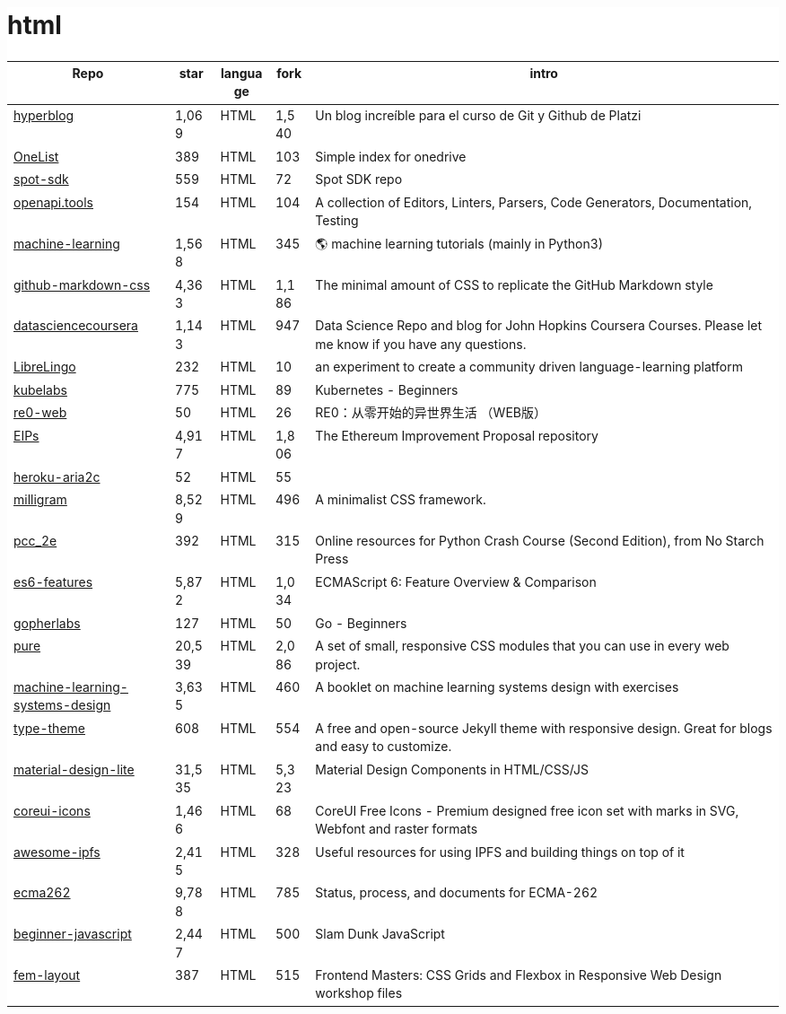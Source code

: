 
# html

Repo|star|language|fork|intro
-|-|-|-|-
[hyperblog](https://github.com/freddier/hyperblog)|1,069|HTML|1,540|Un blog increíble para el curso de Git y Github de Platzi
[OneList](https://github.com/MoeClub/OneList)|389|HTML|103|Simple index for onedrive
[spot-sdk](https://github.com/boston-dynamics/spot-sdk)|559|HTML|72|Spot SDK repo
[openapi.tools](https://github.com/apisyouwonthate/openapi.tools)|154|HTML|104|A collection of Editors, Linters, Parsers, Code Generators, Documentation, Testing
[machine-learning](https://github.com/ethen8181/machine-learning)|1,568|HTML|345|🌎 machine learning tutorials (mainly in Python3)
[github-markdown-css](https://github.com/sindresorhus/github-markdown-css)|4,363|HTML|1,186|The minimal amount of CSS to replicate the GitHub Markdown style
[datasciencecoursera](https://github.com/mGalarnyk/datasciencecoursera)|1,143|HTML|947|Data Science Repo and blog for John Hopkins Coursera Courses. Please let me know if you have any questions.
[LibreLingo](https://github.com/kantord/LibreLingo)|232|HTML|10|an experiment to create a community driven language-learning platform
[kubelabs](https://github.com/collabnix/kubelabs)|775|HTML|89|Kubernetes - Beginners | Intermediate | Advanced
[re0-web](https://github.com/lyy289065406/re0-web)|50|HTML|26|RE0：从零开始的异世界生活 （WEB版）
[EIPs](https://github.com/ethereum/EIPs)|4,917|HTML|1,806|The Ethereum Improvement Proposal repository
[heroku-aria2c](https://github.com/maple3142/heroku-aria2c)|52|HTML|55|
[milligram](https://github.com/milligram/milligram)|8,529|HTML|496|A minimalist CSS framework.
[pcc_2e](https://github.com/ehmatthes/pcc_2e)|392|HTML|315|Online resources for Python Crash Course (Second Edition), from No Starch Press
[es6-features](https://github.com/rse/es6-features)|5,872|HTML|1,034|ECMAScript 6: Feature Overview & Comparison
[gopherlabs](https://github.com/collabnix/gopherlabs)|127|HTML|50|Go - Beginners | Intermediate | Advanced
[pure](https://github.com/pure-css/pure)|20,539|HTML|2,086|A set of small, responsive CSS modules that you can use in every web project.
[machine-learning-systems-design](https://github.com/chiphuyen/machine-learning-systems-design)|3,635|HTML|460|A booklet on machine learning systems design with exercises
[type-theme](https://github.com/rohanchandra/type-theme)|608|HTML|554|A free and open-source Jekyll theme with responsive design. Great for blogs and easy to customize.
[material-design-lite](https://github.com/google/material-design-lite)|31,535|HTML|5,323|Material Design Components in HTML/CSS/JS
[coreui-icons](https://github.com/coreui/coreui-icons)|1,466|HTML|68|CoreUI Free Icons - Premium designed free icon set with marks in SVG, Webfont and raster formats
[awesome-ipfs](https://github.com/ipfs/awesome-ipfs)|2,415|HTML|328|Useful resources for using IPFS and building things on top of it
[ecma262](https://github.com/tc39/ecma262)|9,788|HTML|785|Status, process, and documents for ECMA-262
[beginner-javascript](https://github.com/wesbos/beginner-javascript)|2,447|HTML|500|Slam Dunk JavaScript
[fem-layout](https://github.com/jen4web/fem-layout)|387|HTML|515|Frontend Masters: CSS Grids and Flexbox in Responsive Web Design workshop files
